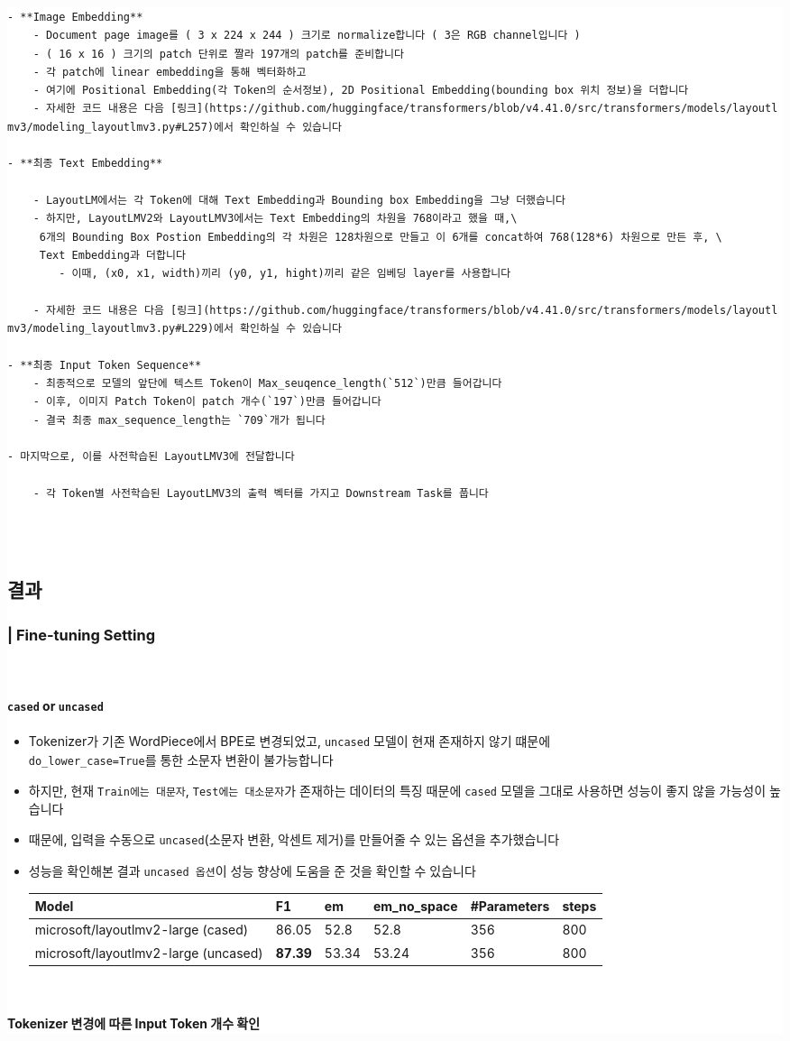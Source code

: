     - **Image Embedding**
        - Document page image를 ( 3 x 224 x 244 ) 크기로 normalize합니다 ( 3은 RGB channel입니다 )
        - ( 16 x 16 ) 크기의 patch 단위로 짤라 197개의 patch를 준비합니다
        - 각 patch에 linear embedding을 통해 벡터화하고
        - 여기에 Positional Embedding(각 Token의 순서정보), 2D Positional Embedding(bounding box 위치 정보)을 더합니다
        - 자세한 코드 내용은 다음 [링크](https://github.com/huggingface/transformers/blob/v4.41.0/src/transformers/models/layoutlmv3/modeling_layoutlmv3.py#L257)에서 확인하실 수 있습니다

    - **최종 Text Embedding**

        - LayoutLM에서는 각 Token에 대해 Text Embedding과 Bounding box Embedding을 그냥 더했습니다
        - 하지만, LayoutLMV2와 LayoutLMV3에서는 Text Embedding의 차원을 768이라고 했을 때,\
         6개의 Bounding Box Postion Embedding의 각 차원은 128차원으로 만들고 이 6개를 concat하여 768(128*6) 차원으로 만든 후, \
         Text Embedding과 더합니다
            - 이때, (x0, x1, width)끼리 (y0, y1, hight)끼리 같은 임베딩 layer를 사용합니다
    
        - 자세한 코드 내용은 다음 [링크](https://github.com/huggingface/transformers/blob/v4.41.0/src/transformers/models/layoutlmv3/modeling_layoutlmv3.py#L229)에서 확인하실 수 있습니다
    
    - **최종 Input Token Sequence**
        - 최종적으로 모델의 앞단에 텍스트 Token이 Max_seuqence_length(`512`)만큼 들어갑니다
        - 이후, 이미지 Patch Token이 patch 개수(`197`)만큼 들어갑니다
        - 결국 최종 max_sequence_length는 `709`개가 됩니다

    - 마지막으로, 이를 사전학습된 LayoutLMV3에 전달합니다

        - 각 Token별 사전학습된 LayoutLMV3의 출력 벡터를 가지고 Downstream Task를 풉니다


<br/>
<br/>


## 결과

### | Fine-tuning Setting

<br/>

#### `cased` or `uncased`
- Tokenizer가 기존 WordPiece에서 BPE로 변경되었고, `uncased` 모델이 현재 존재하지 않기 떄문에\
`do_lower_case=True`를 통한 소문자 변환이 불가능합니다
- 하지만, 현재 `Train에는 대문자`, `Test에는 대소문자`가 존재하는 데이터의 특징 때문에 `cased` 모델을 그대로 사용하면 성능이 좋지 않을 가능성이 높습니다
- 때문에, 입력을 수동으로 `uncased`(소문자 변환, 악센트 제거)를 만들어줄 수 있는 옵션을 추가했습니다

- 성능을 확인해본 결과 `uncased 옵션`이 성능 향상에 도움을 준 것을 확인할 수 있습니다

    | Model | F1 | em | em_no_space | #Parameters | steps |
    | --- | --- | --- | --- | --- | --- |
    | microsoft/layoutlmv2-large (cased) | 86.05 | 52.8 | 52.8 | 356 | 800 |
    | microsoft/layoutlmv2-large (uncased) | **87.39** | 53.34 | 53.24 | 356 | 800 |

<br/>

#### Tokenizer 변경에 따른 Input Token 개수 확인
